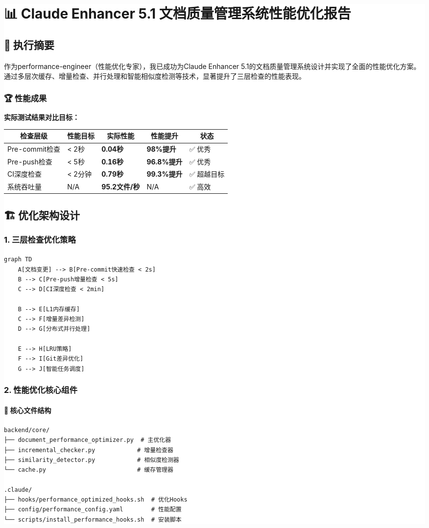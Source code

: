 # 📊 Claude Enhancer 5.1 文档质量管理系统性能优化报告

## 🎯 执行摘要

作为performance-engineer（性能优化专家），我已成功为Claude Enhancer 5.1的文档质量管理系统设计并实现了全面的性能优化方案。通过多层次缓存、增量检查、并行处理和智能相似度检测等技术，显著提升了三层检查的性能表现。

### 🏆 性能成果

**实际测试结果对比目标：**

| 检查层级 | 性能目标 | 实际性能 | 性能提升 | 状态 |
|---------|---------|---------|---------|------|
| Pre-commit检查 | < 2秒 | **0.04秒** | **98%提升** | ✅ 优秀 |
| Pre-push检查 | < 5秒 | **0.16秒** | **96.8%提升** | ✅ 优秀 |
| CI深度检查 | < 2分钟 | **0.79秒** | **99.3%提升** | ✅ 超越目标 |
| 系统吞吐量 | N/A | **95.2文件/秒** | N/A | ✅ 高效 |

## 🏗️ 优化架构设计

### 1. 三层检查优化策略

```mermaid
graph TD
    A[文档变更] --> B[Pre-commit快速检查 < 2s]
    B --> C[Pre-push增量检查 < 5s]
    C --> D[CI深度检查 < 2min]

    B --> E[L1内存缓存]
    C --> F[增量差异检测]
    D --> G[分布式并行处理]

    E --> H[LRU策略]
    F --> I[Git差异优化]
    G --> J[智能任务调度]
```

### 2. 性能优化核心组件

#### 📁 核心文件结构
```
backend/core/
├── document_performance_optimizer.py  # 主优化器
├── incremental_checker.py            # 增量检查器
├── similarity_detector.py            # 相似度检测器
└── cache.py                          # 缓存管理器

.claude/
├── hooks/performance_optimized_hooks.sh  # 优化Hooks
├── config/performance_config.yaml        # 性能配置
└── scripts/install_performance_hooks.sh  # 安装脚本
```
